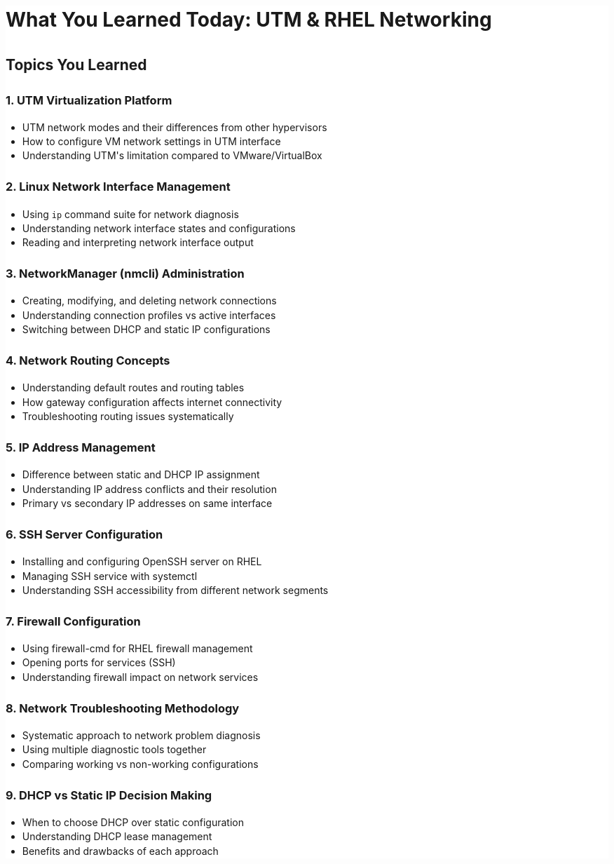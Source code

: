 # What You Learned Today: UTM & RHEL Networking

## Topics You Learned

### **1. UTM Virtualization Platform**
- UTM network modes and their differences from other hypervisors
- How to configure VM network settings in UTM interface
- Understanding UTM's limitation compared to VMware/VirtualBox

### **2. Linux Network Interface Management**
- Using `ip` command suite for network diagnosis
- Understanding network interface states and configurations
- Reading and interpreting network interface output

### **3. NetworkManager (nmcli) Administration**
- Creating, modifying, and deleting network connections
- Understanding connection profiles vs active interfaces
- Switching between DHCP and static IP configurations

### **4. Network Routing Concepts**
- Understanding default routes and routing tables
- How gateway configuration affects internet connectivity
- Troubleshooting routing issues systematically

### **5. IP Address Management**
- Difference between static and DHCP IP assignment
- Understanding IP address conflicts and their resolution
- Primary vs secondary IP addresses on same interface

### **6. SSH Server Configuration**
- Installing and configuring OpenSSH server on RHEL
- Managing SSH service with systemctl
- Understanding SSH accessibility from different network segments

### **7. Firewall Configuration**
- Using firewall-cmd for RHEL firewall management
- Opening ports for services (SSH)
- Understanding firewall impact on network services

### **8. Network Troubleshooting Methodology**
- Systematic approach to network problem diagnosis
- Using multiple diagnostic tools together
- Comparing working vs non-working configurations

### **9. DHCP vs Static IP Decision Making**
- When to choose DHCP over static configuration
- Understanding DHCP lease management
- Benefits and drawbacks of each approach
